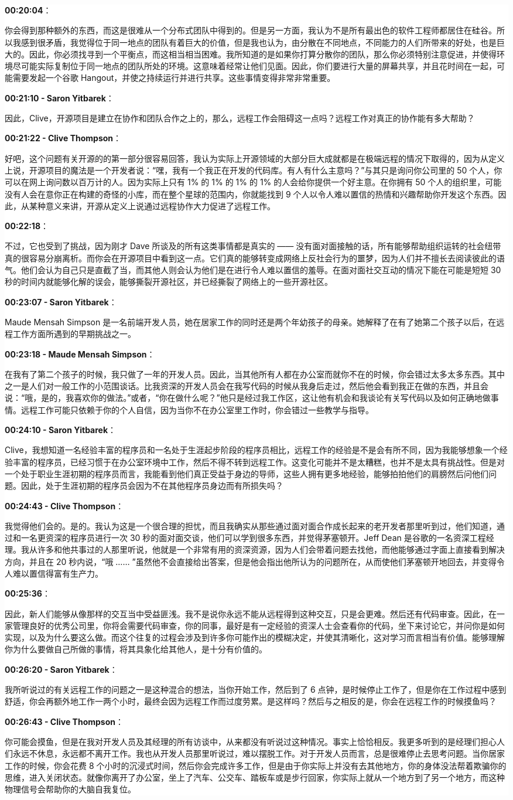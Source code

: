 **00:20:04**：

你会得到那种额外的东西，而这是很难从一个分布式团队中得到的。但是另一方面，我认为不是所有最出色的软件工程师都居住在硅谷。所以我感到很矛盾，我觉得位于同一地点的团队有着巨大的价值，但是我也认为，由分散在不同地点，不同能力的人们所带来的好处，也是巨大的。因此，你必须找寻到一个平衡点，而这相当相当困难。我所知道的是如果你打算分散你的团队，那么你必须特别注意促进，并使得环境尽可能实际复制位于同一地点的团队所处的环境。这意味着经常让他们见面。因此，你们要进行大量的屏幕共享，并且花时间在一起，可能需要发起一个谷歌 Hangout，并使之持续运行并进行共享。这些事情变得非常非常重要。

**00:21:10 - Saron Yitbarek**：

因此，Clive，开源项目是建立在协作和团队合作之上的，那么，远程工作会阻碍这一点吗？远程工作对真正的协作能有多大帮助？

**00:21:22 - Clive Thompson**：

好吧，这个问题有关开源的的第一部分很容易回答，我认为实际上开源领域的大部分巨大成就都是在极端远程的情况下取得的，因为从定义上说，开源项目的魔法是一个开发者说：“嘿，我有一个我正在开发的代码库。有人有什么主意吗？”与其只是询问你公司里的 50 个人，你可以在网上询问数以百万计的人。因为实际上只有 1% 的 1% 的 1% 的 1% 的人会给你提供一个好主意。在你拥有 50 个人的组织里，可能没有人会在意你正在构建的奇怪的小库，而在整个星球的范围内，你就能找到 9 个人以令人难以置信的热情和兴趣帮助你开发这个东西。因此，从某种意义来讲，开源从定义上说通过远程协作大力促进了远程工作。

**00:22:18**：

不过，它也受到了挑战，因为刚才 Dave 所谈及的所有这类事情都是真实的 —— 没有面对面接触的话，所有能够帮助组织运转的社会纽带真的很容易分崩离析。而你会在开源项目中看到这一点。它们真的能够转变成网络上反社会行为的噩梦，因为人们并不擅长去阅读彼此的语气。他们会认为自己只是直截了当，而其他人则会认为他们是在进行令人难以置信的羞辱。在面对面社交互动的情况下能在可能是短短 30 秒的时间内就能够化解的误会，能够撕裂开源社区，并已经撕裂了网络上的一些开源社区。

**00:23:07 - Saron Yitbarek**：

Maude Mensah Simpson 是一名前端开发人员，她在居家工作的同时还是两个年幼孩子的母亲。她解释了在有了她第二个孩子以后，在远程工作方面所遇到的早期挑战之一。

**00:23:18 - Maude Mensah Simpson**：

在我有了第二个孩子的时候，我只做了一年的开发人员。因此，当其他所有人都在办公室而就你不在的时候，你会错过太多太多东西。其中之一是人们对一般工作的小范围谈话。比我资深的开发人员会在我写代码的时候从我身后走过，然后他会看到我正在做的东西，并且会说：“哦，是的，我喜欢你的做法。”或者，“你在做什么呢？”他只是经过我工作区，这让他有机会和我谈论有关写代码以及如何正确地做事情。远程工作可能只依赖于你的个人自信，因为当你不在办公室里工作时，你会错过一些教学与指导。

**00:24:10 - Saron Yitbarek**：

Clive，我想知道一名经验丰富的程序员和一名处于生涯起步阶段的程序员相比，远程工作的经验是不是会有所不同，因为我能够想象一个经验丰富的程序员，已经习惯于在办公室环境中工作，然后不得不转到远程工作。这变化可能并不是太糟糕，也并不是太具有挑战性。但是对一个处于职业生涯初期的程序员而言，我能看到他们真正受益于身边的导师，这些人拥有更多地经验，能够拍拍他们的肩膀然后问他们问题。因此，处于生涯初期的程序员会因为不在其他程序员身边而有所损失吗？

**00:24:43 - Clive Thompson**：

我觉得他们会的。是的。我认为这是一个很合理的担忧，而且我确实从那些通过面对面合作成长起来的老开发者那里听到过，他们知道，通过和一名更资深的程序员进行一次 30 秒的面对面交谈，他们可以学到很多东西，并觉得茅塞顿开。Jeff Dean 是谷歌的一名资深工程经理。我从许多和他共事过的人那里听说，他就是一个非常有用的资深资源，因为人们会带着问题去找他，而他能够通过字面上直接看到解决方向，并且在 20 秒内说，“哦 …… ”虽然他不会直接给出答案，但是他会指出他所认为的问题所在，从而使他们茅塞顿开地回去，并变得令人难以置信得富有生产力。

**00:25:36**：

因此，新人们能够从像那样的交互当中受益匪浅。我不是说你永远不能从远程得到这种交互，只是会更难。然后还有代码审查。因此，在一家管理良好的优秀公司里，你将会需要代码审查，你的同事，最好是有一定经验的资深人士会查看你的代码，坐下来讨论它，并问你是如何实现，以及为什么要这么做。而这个往复的过程会涉及到许多你可能作出的模糊决定，并使其清晰化，这对学习而言相当有价值。能够理解你为什么要做自己所做的事情，将其具象化给其他人，是十分有价值的。

**00:26:20 - Saron Yitbarek**：

我所听说过的有关远程工作的问题之一是这种混合的想法，当你开始工作，然后到了 6 点钟，是时候停止工作了，但是你在工作过程中感到舒适，你会再额外地工作一两个小时，最终会因为远程工作而过度劳累。是这样吗？然后与之相反的是，你会在远程工作的时候摸鱼吗？

**00:26:43 - Clive Thompson**：

你可能会摸鱼，但是在我对开发人员及其经理的所有访谈中，从来都没有听说过这种情况。事实上恰恰相反。我更多听到的是经理们担心人们永远不休息，永远都不离开工作。我也从开发人员那里听说过，难以摆脱工作。对于开发人员而言，总是很难停止去思考问题。当你居家工作的时候，你会花费 8 个小时的沉浸式时间，然后你会完成许多工作，但是由于你实际上并没有去其他地方，你的身体没法帮着欺骗你的思维，进入关闭状态。就像你离开了办公室，坐上了汽车、公交车、踏板车或是步行回家，你实际上就从一个地方到了另一个地方，而这种物理信号会帮助你的大脑自我复位。
